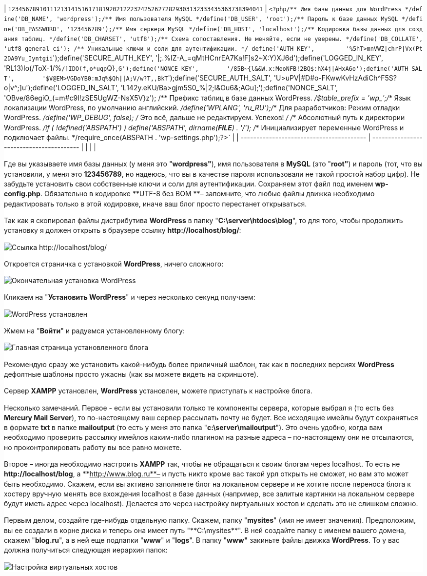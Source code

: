 | `1234567891011121314151617181920212223242526272829303132333435363738394041` | `<?php/** Имя базы данных для WordPress */define('DB_NAME', 'wordpress');/** Имя пользователя MySQL */define('DB_USER', 'root');/** Пароль к базе данных MySQL */define('DB_PASSWORD', '123456789');/** Имя сервера MySQL */define('DB_HOST', 'localhost');/** Кодировка базы данных для создания таблиц. */define('DB_CHARSET', 'utf8');/** Схема сопоставления. Не меняйте, если не уверены. */define('DB_COLLATE', 'utf8_general_ci'); /** Уникальные ключи и соли для аутентификации. */ define('AUTH_KEY',         '%5hT>mnVWZ|chrP|Vx(Pt2DA9Yu_Iyntgii`');define('SECURE_AUTH_KEY',  '\|;.%IZ-A_=qMtHCnrEA7Ka!F]s2~X:Y)XJ6d');define('LOGGED_IN_KEY',    'RL13)Io(/ToX-1/%`/]IDO(f,o*uqp`Q}`,G');define('NONCE_KEY',        '/85B~{l&&W.x:MeoNFB!2BQ$:hX4j|AHxA6o');define('AUTH_SALT',        '$V@EM>VGDoYB0:mJq%$Qh||A;V/w?T,,BkT`');define('SECURE_AUTH_SALT', 'U>uPV\|#D#o-FKwwKvHzAdiCh^F5S?o\|v^;]u');define('LOGGED_IN_SALT',   'L142y.eKU/Ba>gjm5S0_%\|2;I&Ou6&;AGu];');define('NONCE_SALT',       'OBve/86egiO_(=m#c9I!zSE5UgWZ-NsX5V}z');  /** Префикс таблиц в базе данных WordPress. */$table_prefix  = 'wp_';/** Язык локализации WordPress, по умолчанию английский. */define('WPLANG', 'ru_RU');/** Для разработчиков: Режим отладки WordPress. */define('WP_DEBUG', false); /* Это всё, дальше не редактируем. Успехов! */ /** Абсолютный путь к директории WordPress. */if ( !defined('ABSPATH') )	define('ABSPATH', dirname(__FILE__) . '/'); /** Инициализирует переменные WordPress и подключает файлы. */require_once(ABSPATH . 'wp-settings.php');?>` |
| ---------------------------------------- | ---------------------------------------- |
|                                          |                                          |

Где вы указываете имя базы данных (у меня это "**wordpress"**), имя пользователя в **MySQL** (это "**root"**) и пароль (тот, что вы установили, у меня это **123456789**, но надеюсь, что вы в качестве пароля использовали не такой простой набор цифр). Не забудьте установить свои собственные ключи и соли для аутентификации. Сохраняем этот файл под именем **wp-config.php**. Обязательно в кодировке **UTF-8 без BOM **– запомните, что любые файлы движка необходимо редактировать только в этой кодировке, иначе ваш блог просто перестанет открываться.

Так как я скопировал файлы дистрибутива **WordPress** в папку "**C:\server\htdocs\blog**", то для того, чтобы продолжить установку я должен открыть в браузере ссылку **http://localhost/blog/**:

![Ссылка http://localhost/blog/](http://www.wordpressplugins.ru/pics/xampp/22.gif)

Откроется страничка с установкой **WordPress**, ничего сложного:

![Окончательная установка WordPress](http://www.wordpressplugins.ru/pics/xampp/23.gif)

Кликаем на "**Установить WordPress**" и через несколько секунд получаем:

![WordPress установлен](http://www.wordpressplugins.ru/pics/xampp/24.gif)

Жмем на "**Войти**" и радуемся установленному блогу:

![Главная страница установленного блога](http://www.wordpressplugins.ru/pics/xampp/25.gif)

Рекомендую сразу же установить какой-нибудь более приличный шаблон, так как в последних версиях **WordPress** дефолтные шаблоны просто ужасны (как вы можете видеть на скриншоте).

Сервер **XAMPP** установлен, **WordPress** установлен, можете приступать к настройке блога.

Несколько замечаний. Первое - если вы установили только те компоненты сервера, которые выбрал я (то есть без **Mercury Mail Server**), то по-настоящему ваш сервер рассылать почту не будет. Все исходящие имейлы будут сохраняться в формате **txt** в папке **mailoutput** (то есть у меня это папка "**c:\server\mailoutput**"). Это очень удобно, когда вам необходимо проверить рассылку имейлов каким-либо плагином на разные адреса – по-настоящему они не отсылаются, но проконтролировать работу вы все равно можете.

Второе – иногда необходимо настроить **XAMPP** так, чтобы не обращаться к своим блогам через localhost. То есть не **http://localhost/blog**, а **http://www.blog.ru**– и пусть никто кроме вас такой урл открыть не сможет, но вам это может быть необходимо. Скажем, если вы активно заполняете блог на локальном сервере и не хотите после переноса блога к хостеру вручную менять все вхождения localhost в базе данных (например, все залитые картинки на локальном сервере будут иметь адрес через localhost). Делается это через настройку виртуальных хостов и сделать это не слишком сложно.

Первым делом, создайте где-нибудь отдельную папку. Скажем, папку "**mysites**" (имя не имеет значения). Предположим, вы ее создали в корне диска и теперь она имеет путь "**C:\mysites\**". В ней создайте папку с именем вашего домена, скажем "**blog.ru**", а в ней еще подпапки "**www**" и "**logs**". В папку "**www"** закиньте файлы движка **WordPress**. То у вас должна получиться следующая иерархия папок:

![Настройка виртуальных хостов](http://www.wordpressplugins.ru/pics/xampp/27.gif)
